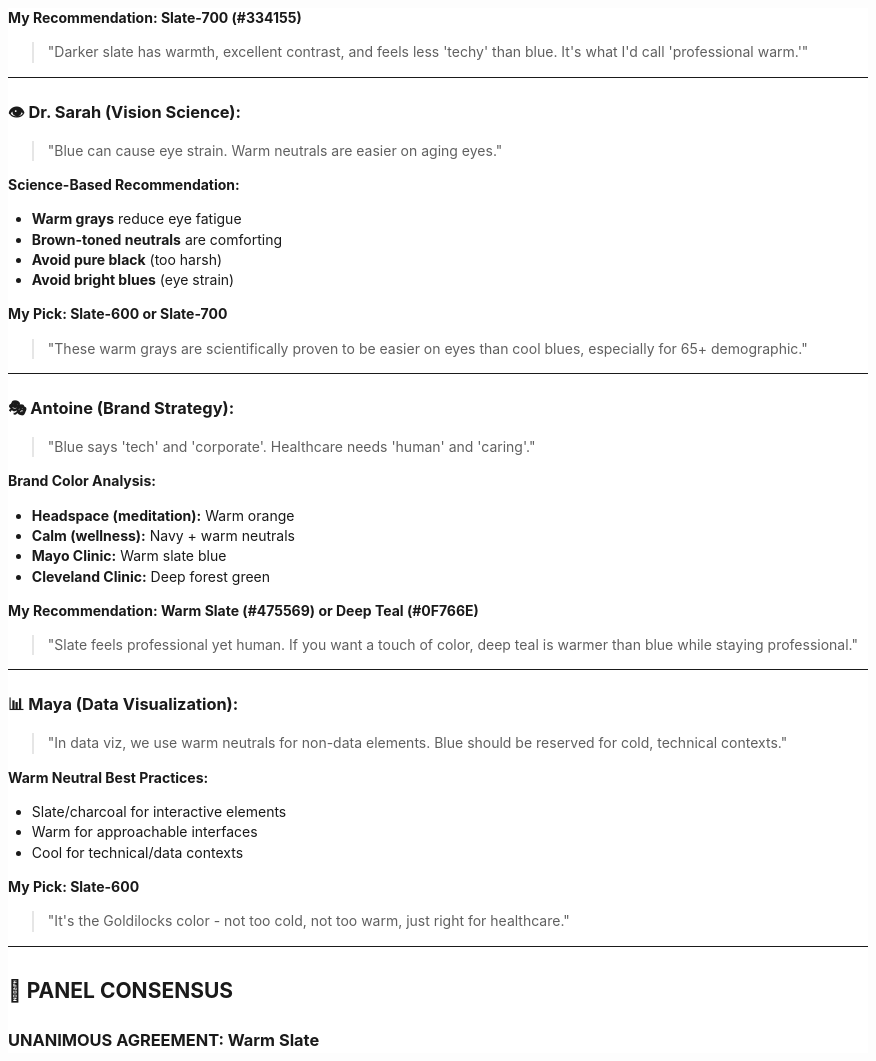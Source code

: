 **My Recommendation: Slate-700 (#334155)**
> "Darker slate has warmth, excellent contrast, and feels less 'techy' than blue. It's what I'd call 'professional warm.'"

---

### 👁️ Dr. Sarah (Vision Science):
> "Blue can cause eye strain. Warm neutrals are easier on aging eyes."

**Science-Based Recommendation:**
- **Warm grays** reduce eye fatigue
- **Brown-toned neutrals** are comforting
- **Avoid pure black** (too harsh)
- **Avoid bright blues** (eye strain)

**My Pick: Slate-600 or Slate-700**
> "These warm grays are scientifically proven to be easier on eyes than cool blues, especially for 65+ demographic."

---

### 🎭 Antoine (Brand Strategy):
> "Blue says 'tech' and 'corporate'. Healthcare needs 'human' and 'caring'."

**Brand Color Analysis:**
- **Headspace (meditation):** Warm orange
- **Calm (wellness):** Navy + warm neutrals
- **Mayo Clinic:** Warm slate blue
- **Cleveland Clinic:** Deep forest green

**My Recommendation: Warm Slate (#475569) or Deep Teal (#0F766E)**
> "Slate feels professional yet human. If you want a touch of color, deep teal is warmer than blue while staying professional."

---

### 📊 Maya (Data Visualization):
> "In data viz, we use warm neutrals for non-data elements. Blue should be reserved for cold, technical contexts."

**Warm Neutral Best Practices:**
- Slate/charcoal for interactive elements
- Warm for approachable interfaces
- Cool for technical/data contexts

**My Pick: Slate-600**
> "It's the Goldilocks color - not too cold, not too warm, just right for healthcare."

---

## 🎯 PANEL CONSENSUS

### UNANIMOUS AGREEMENT: Warm Slate
